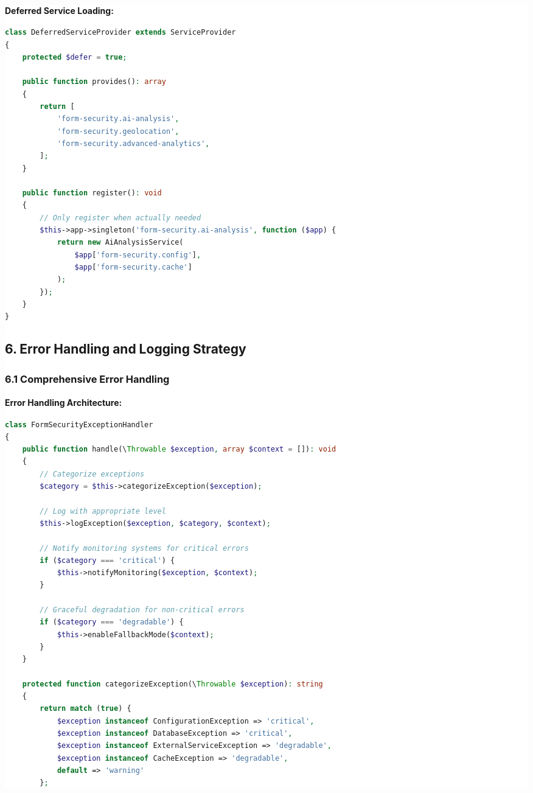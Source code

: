 **Deferred Service Loading:**
```php
class DeferredServiceProvider extends ServiceProvider
{
    protected $defer = true;

    public function provides(): array
    {
        return [
            'form-security.ai-analysis',
            'form-security.geolocation',
            'form-security.advanced-analytics',
        ];
    }

    public function register(): void
    {
        // Only register when actually needed
        $this->app->singleton('form-security.ai-analysis', function ($app) {
            return new AiAnalysisService(
                $app['form-security.config'],
                $app['form-security.cache']
            );
        });
    }
}
```

## 6. Error Handling and Logging Strategy

### 6.1 Comprehensive Error Handling

**Error Handling Architecture:**
```php
class FormSecurityExceptionHandler
{
    public function handle(\Throwable $exception, array $context = []): void
    {
        // Categorize exceptions
        $category = $this->categorizeException($exception);

        // Log with appropriate level
        $this->logException($exception, $category, $context);

        // Notify monitoring systems for critical errors
        if ($category === 'critical') {
            $this->notifyMonitoring($exception, $context);
        }

        // Graceful degradation for non-critical errors
        if ($category === 'degradable') {
            $this->enableFallbackMode($context);
        }
    }

    protected function categorizeException(\Throwable $exception): string
    {
        return match (true) {
            $exception instanceof ConfigurationException => 'critical',
            $exception instanceof DatabaseException => 'critical',
            $exception instanceof ExternalServiceException => 'degradable',
            $exception instanceof CacheException => 'degradable',
            default => 'warning'
        };
```